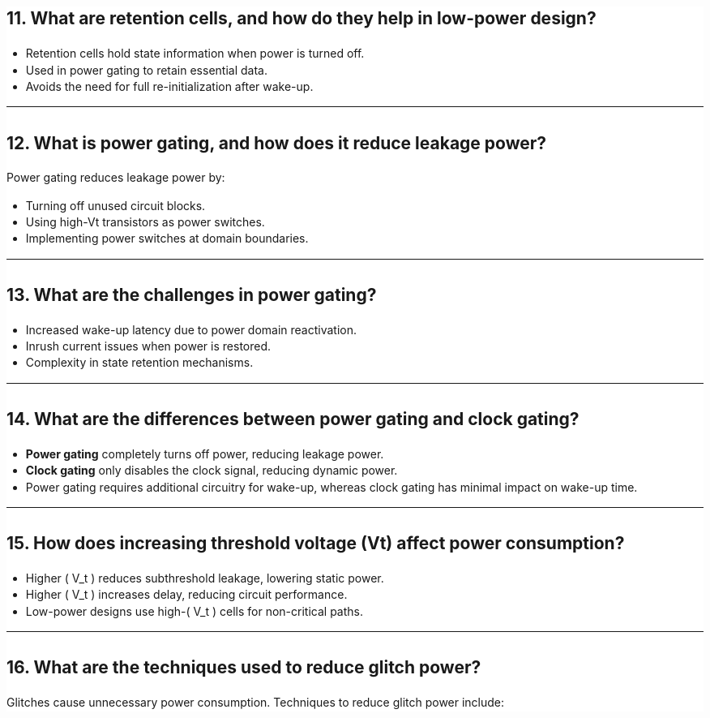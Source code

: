 
## 11. What are retention cells, and how do they help in low-power design?

- Retention cells hold state information when power is turned off.
- Used in power gating to retain essential data.
- Avoids the need for full re-initialization after wake-up.

---

## 12. What is power gating, and how does it reduce leakage power?

Power gating reduces leakage power by:

- Turning off unused circuit blocks.
- Using high-Vt transistors as power switches.
- Implementing power switches at domain boundaries.

---

## 13. What are the challenges in power gating?

- Increased wake-up latency due to power domain reactivation.
- Inrush current issues when power is restored.
- Complexity in state retention mechanisms.

---

## 14. What are the differences between power gating and clock gating?

- **Power gating** completely turns off power, reducing leakage power.
- **Clock gating** only disables the clock signal, reducing dynamic power.
- Power gating requires additional circuitry for wake-up, whereas clock gating has minimal impact on wake-up time.

---

## 15. How does increasing threshold voltage (Vt) affect power consumption?

- Higher \( V_t \) reduces subthreshold leakage, lowering static power.
- Higher \( V_t \) increases delay, reducing circuit performance.
- Low-power designs use high-\( V_t \) cells for non-critical paths.

---

## 16. What are the techniques used to reduce glitch power?

Glitches cause unnecessary power consumption. Techniques to reduce glitch power include:
